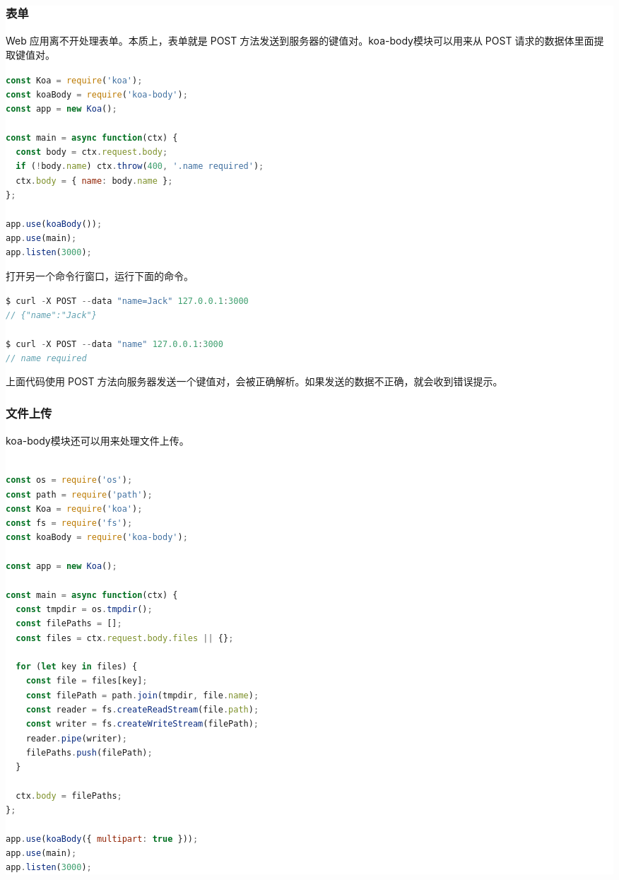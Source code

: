 ### 表单

Web 应用离不开处理表单。本质上，表单就是 POST 方法发送到服务器的键值对。koa-body模块可以用来从 POST 请求的数据体里面提取键值对。

```javascript
const Koa = require('koa');
const koaBody = require('koa-body');
const app = new Koa();

const main = async function(ctx) {
  const body = ctx.request.body;
  if (!body.name) ctx.throw(400, '.name required');
  ctx.body = { name: body.name };
};

app.use(koaBody());
app.use(main);
app.listen(3000);
```

打开另一个命令行窗口，运行下面的命令。

```javascript
$ curl -X POST --data "name=Jack" 127.0.0.1:3000
// {"name":"Jack"}

$ curl -X POST --data "name" 127.0.0.1:3000
// name required
```

上面代码使用 POST 方法向服务器发送一个键值对，会被正确解析。如果发送的数据不正确，就会收到错误提示。

### 文件上传

koa-body模块还可以用来处理文件上传。

```javascript

const os = require('os');
const path = require('path');
const Koa = require('koa');
const fs = require('fs');
const koaBody = require('koa-body');

const app = new Koa();

const main = async function(ctx) {
  const tmpdir = os.tmpdir();
  const filePaths = [];
  const files = ctx.request.body.files || {};

  for (let key in files) {
    const file = files[key];
    const filePath = path.join(tmpdir, file.name);
    const reader = fs.createReadStream(file.path);
    const writer = fs.createWriteStream(filePath);
    reader.pipe(writer);
    filePaths.push(filePath);
  }

  ctx.body = filePaths;
};

app.use(koaBody({ multipart: true }));
app.use(main);
app.listen(3000);
```